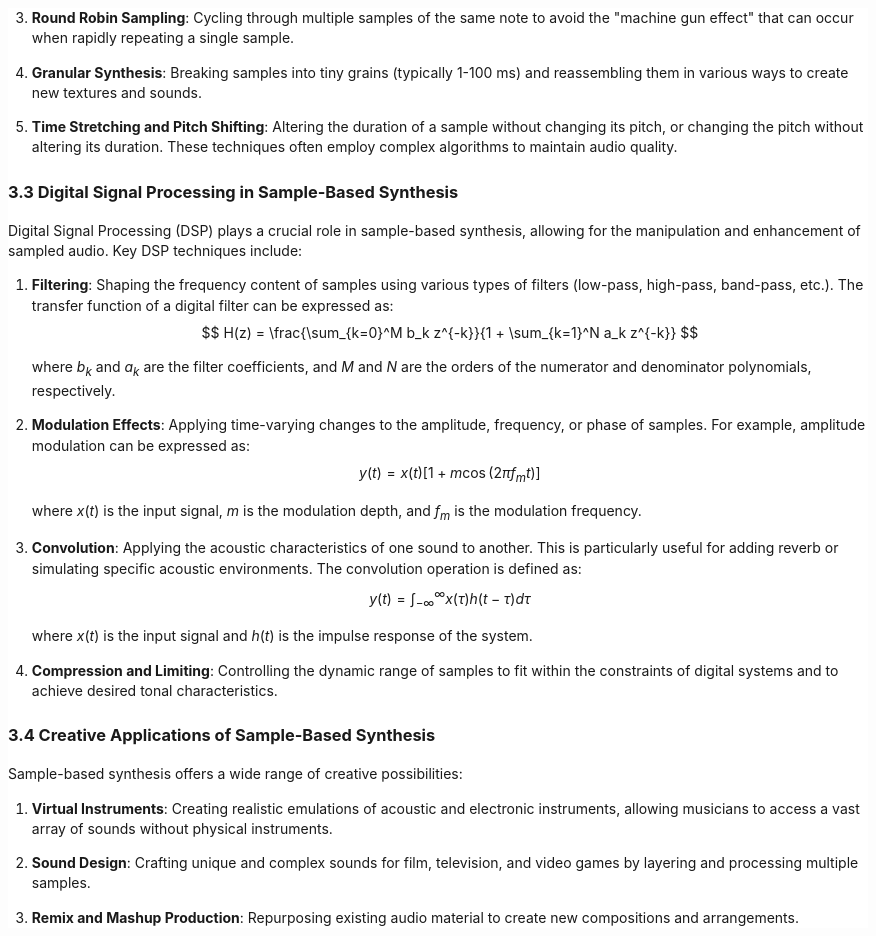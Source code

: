 3. **Round Robin Sampling**: Cycling through multiple samples of the same note to avoid the "machine gun effect" that can occur when rapidly repeating a single sample.

4. **Granular Synthesis**: Breaking samples into tiny grains (typically 1-100 ms) and reassembling them in various ways to create new textures and sounds.

5. **Time Stretching and Pitch Shifting**: Altering the duration of a sample without changing its pitch, or changing the pitch without altering its duration. These techniques often employ complex algorithms to maintain audio quality.

### 3.3 Digital Signal Processing in Sample-Based Synthesis

Digital Signal Processing (DSP) plays a crucial role in sample-based synthesis, allowing for the manipulation and enhancement of sampled audio. Key DSP techniques include:

1. **Filtering**: Shaping the frequency content of samples using various types of filters (low-pass, high-pass, band-pass, etc.). The transfer function of a digital filter can be expressed as:
$$
H(z) = \frac{\sum_{k=0}^M b_k z^{-k}}{1 + \sum_{k=1}^N a_k z^{-k}}
$$

   where $b_k$ and $a_k$ are the filter coefficients, and $M$ and $N$ are the orders of the numerator and denominator polynomials, respectively.

2. **Modulation Effects**: Applying time-varying changes to the amplitude, frequency, or phase of samples. For example, amplitude modulation can be expressed as:
$$
y(t) = x(t)[1 + m \cos(2\pi f_m t)]
$$

   where $x(t)$ is the input signal, $m$ is the modulation depth, and $f_m$ is the modulation frequency.

3. **Convolution**: Applying the acoustic characteristics of one sound to another. This is particularly useful for adding reverb or simulating specific acoustic environments. The convolution operation is defined as:
$$
y(t) = \int_{-\infty}^{\infty} x(\tau)h(t-\tau)d\tau
$$

   where $x(t)$ is the input signal and $h(t)$ is the impulse response of the system.

4. **Compression and Limiting**: Controlling the dynamic range of samples to fit within the constraints of digital systems and to achieve desired tonal characteristics.

### 3.4 Creative Applications of Sample-Based Synthesis

Sample-based synthesis offers a wide range of creative possibilities:

1. **Virtual Instruments**: Creating realistic emulations of acoustic and electronic instruments, allowing musicians to access a vast array of sounds without physical instruments.

2. **Sound Design**: Crafting unique and complex sounds for film, television, and video games by layering and processing multiple samples.

3. **Remix and Mashup Production**: Repurposing existing audio material to create new compositions and arrangements.
